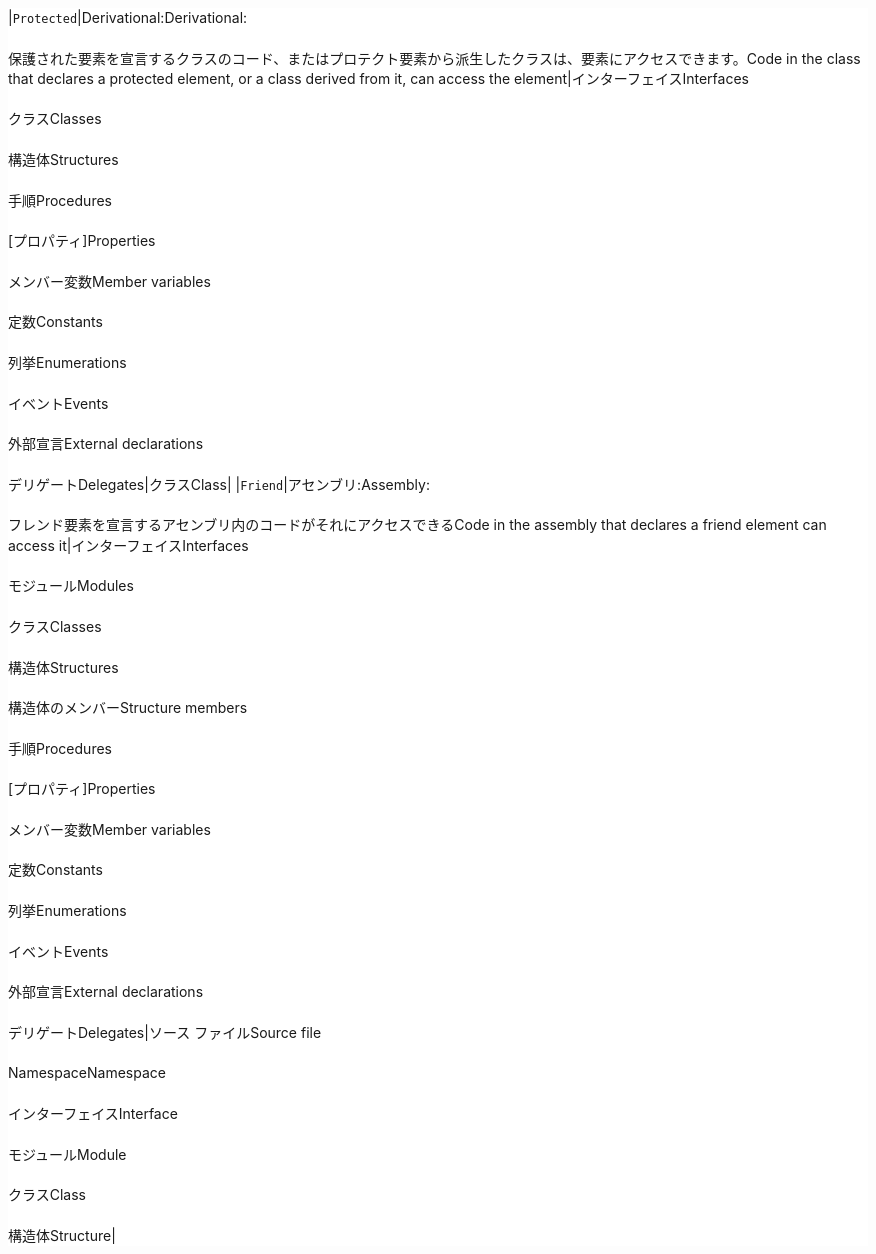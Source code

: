 |`Protected`|<span data-ttu-id="cad76-173">Derivational:</span><span class="sxs-lookup"><span data-stu-id="cad76-173">Derivational:</span></span><br /><br /> <span data-ttu-id="cad76-174">保護された要素を宣言するクラスのコード、またはプロテクト要素から派生したクラスは、要素にアクセスできます。</span><span class="sxs-lookup"><span data-stu-id="cad76-174">Code in the class that declares a protected element, or a class derived from it, can access the element</span></span>|<span data-ttu-id="cad76-175">インターフェイス</span><span class="sxs-lookup"><span data-stu-id="cad76-175">Interfaces</span></span><br /><br /> <span data-ttu-id="cad76-176">クラス</span><span class="sxs-lookup"><span data-stu-id="cad76-176">Classes</span></span><br /><br /> <span data-ttu-id="cad76-177">構造体</span><span class="sxs-lookup"><span data-stu-id="cad76-177">Structures</span></span><br /><br /> <span data-ttu-id="cad76-178">手順</span><span class="sxs-lookup"><span data-stu-id="cad76-178">Procedures</span></span><br /><br /> <span data-ttu-id="cad76-179">[プロパティ]</span><span class="sxs-lookup"><span data-stu-id="cad76-179">Properties</span></span><br /><br /> <span data-ttu-id="cad76-180">メンバー変数</span><span class="sxs-lookup"><span data-stu-id="cad76-180">Member variables</span></span><br /><br /> <span data-ttu-id="cad76-181">定数</span><span class="sxs-lookup"><span data-stu-id="cad76-181">Constants</span></span><br /><br /> <span data-ttu-id="cad76-182">列挙</span><span class="sxs-lookup"><span data-stu-id="cad76-182">Enumerations</span></span><br /><br /> <span data-ttu-id="cad76-183">イベント</span><span class="sxs-lookup"><span data-stu-id="cad76-183">Events</span></span><br /><br /> <span data-ttu-id="cad76-184">外部宣言</span><span class="sxs-lookup"><span data-stu-id="cad76-184">External declarations</span></span><br /><br /> <span data-ttu-id="cad76-185">デリゲート</span><span class="sxs-lookup"><span data-stu-id="cad76-185">Delegates</span></span>|<span data-ttu-id="cad76-186">クラス</span><span class="sxs-lookup"><span data-stu-id="cad76-186">Class</span></span>|
|`Friend`|<span data-ttu-id="cad76-187">アセンブリ:</span><span class="sxs-lookup"><span data-stu-id="cad76-187">Assembly:</span></span><br /><br /> <span data-ttu-id="cad76-188">フレンド要素を宣言するアセンブリ内のコードがそれにアクセスできる</span><span class="sxs-lookup"><span data-stu-id="cad76-188">Code in the assembly that declares a friend element can access it</span></span>|<span data-ttu-id="cad76-189">インターフェイス</span><span class="sxs-lookup"><span data-stu-id="cad76-189">Interfaces</span></span><br /><br /> <span data-ttu-id="cad76-190">モジュール</span><span class="sxs-lookup"><span data-stu-id="cad76-190">Modules</span></span><br /><br /> <span data-ttu-id="cad76-191">クラス</span><span class="sxs-lookup"><span data-stu-id="cad76-191">Classes</span></span><br /><br /> <span data-ttu-id="cad76-192">構造体</span><span class="sxs-lookup"><span data-stu-id="cad76-192">Structures</span></span><br /><br /> <span data-ttu-id="cad76-193">構造体のメンバー</span><span class="sxs-lookup"><span data-stu-id="cad76-193">Structure members</span></span><br /><br /> <span data-ttu-id="cad76-194">手順</span><span class="sxs-lookup"><span data-stu-id="cad76-194">Procedures</span></span><br /><br /> <span data-ttu-id="cad76-195">[プロパティ]</span><span class="sxs-lookup"><span data-stu-id="cad76-195">Properties</span></span><br /><br /> <span data-ttu-id="cad76-196">メンバー変数</span><span class="sxs-lookup"><span data-stu-id="cad76-196">Member variables</span></span><br /><br /> <span data-ttu-id="cad76-197">定数</span><span class="sxs-lookup"><span data-stu-id="cad76-197">Constants</span></span><br /><br /> <span data-ttu-id="cad76-198">列挙</span><span class="sxs-lookup"><span data-stu-id="cad76-198">Enumerations</span></span><br /><br /> <span data-ttu-id="cad76-199">イベント</span><span class="sxs-lookup"><span data-stu-id="cad76-199">Events</span></span><br /><br /> <span data-ttu-id="cad76-200">外部宣言</span><span class="sxs-lookup"><span data-stu-id="cad76-200">External declarations</span></span><br /><br /> <span data-ttu-id="cad76-201">デリゲート</span><span class="sxs-lookup"><span data-stu-id="cad76-201">Delegates</span></span>|<span data-ttu-id="cad76-202">ソース ファイル</span><span class="sxs-lookup"><span data-stu-id="cad76-202">Source file</span></span><br /><br /> <span data-ttu-id="cad76-203">Namespace</span><span class="sxs-lookup"><span data-stu-id="cad76-203">Namespace</span></span><br /><br /> <span data-ttu-id="cad76-204">インターフェイス</span><span class="sxs-lookup"><span data-stu-id="cad76-204">Interface</span></span><br /><br /> <span data-ttu-id="cad76-205">モジュール</span><span class="sxs-lookup"><span data-stu-id="cad76-205">Module</span></span><br /><br /> <span data-ttu-id="cad76-206">クラス</span><span class="sxs-lookup"><span data-stu-id="cad76-206">Class</span></span><br /><br /> <span data-ttu-id="cad76-207">構造体</span><span class="sxs-lookup"><span data-stu-id="cad76-207">Structure</span></span>|